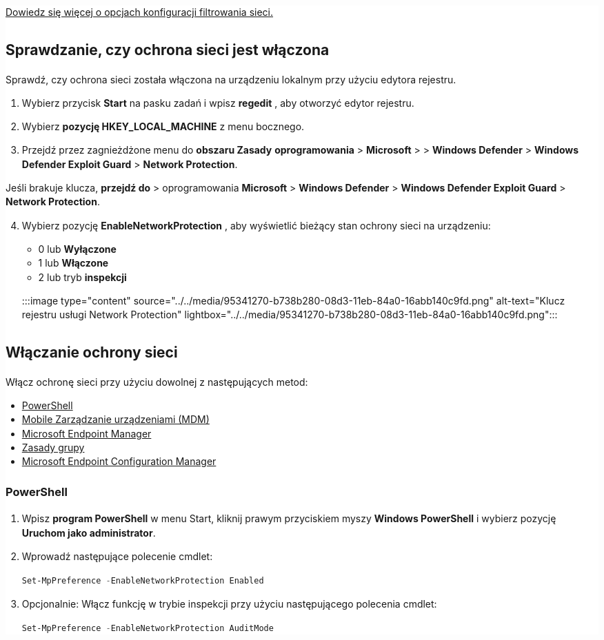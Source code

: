 [Dowiedz się więcej o opcjach konfiguracji filtrowania sieci.](/mem/intune/protect/endpoint-protection-windows-10#network-filtering)

## <a name="check-if-network-protection-is-enabled"></a>Sprawdzanie, czy ochrona sieci jest włączona

Sprawdź, czy ochrona sieci została włączona na urządzeniu lokalnym przy użyciu edytora rejestru.

1. Wybierz przycisk **Start** na pasku zadań i wpisz **regedit** , aby otworzyć edytor rejestru.

2. Wybierz **pozycję HKEY_LOCAL_MACHINE** z menu bocznego.

3. Przejdź przez zagnieżdżone menu do **obszaru Zasady** **oprogramowania** \> **Microsoft** \> \> **Windows Defender** \> **Windows Defender Exploit Guard** \> **Network Protection**.

Jeśli brakuje klucza, **przejdź do** \> oprogramowania **Microsoft** \> **Windows Defender** \> **Windows Defender Exploit Guard** \> **Network Protection**.

4. Wybierz pozycję **EnableNetworkProtection** , aby wyświetlić bieżący stan ochrony sieci na urządzeniu:

   - 0 lub **Wyłączone**
   - 1 lub **Włączone**
   - 2 lub tryb **inspekcji**

    :::image type="content" source="../../media/95341270-b738b280-08d3-11eb-84a0-16abb140c9fd.png" alt-text="Klucz rejestru usługi Network Protection" lightbox="../../media/95341270-b738b280-08d3-11eb-84a0-16abb140c9fd.png":::

## <a name="enable-network-protection"></a>Włączanie ochrony sieci

Włącz ochronę sieci przy użyciu dowolnej z następujących metod:

- [PowerShell](#powershell)
- [Mobile Zarządzanie urządzeniami (MDM)](#mobile-device-management-mdm)
- [Microsoft Endpoint Manager](#microsoft-endpoint-manager)
- [Zasady grupy](#group-policy)
- [Microsoft Endpoint Configuration Manager](#microsoft-endpoint-configuration-manager)

### <a name="powershell"></a>PowerShell

1. Wpisz **program PowerShell** w menu Start, kliknij prawym przyciskiem myszy **Windows PowerShell** i wybierz pozycję **Uruchom jako administrator**.

2. Wprowadź następujące polecenie cmdlet:

    ```PowerShell
    Set-MpPreference -EnableNetworkProtection Enabled
    ```

3. Opcjonalnie: Włącz funkcję w trybie inspekcji przy użyciu następującego polecenia cmdlet:

    ```PowerShell
    Set-MpPreference -EnableNetworkProtection AuditMode
    ```
